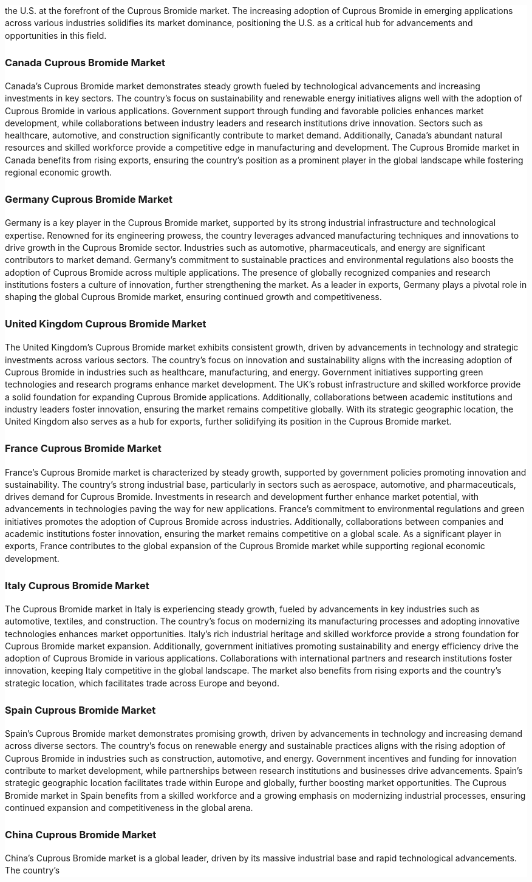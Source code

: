 the U.S. at the forefront of the Cuprous Bromide market. The increasing adoption of Cuprous Bromide in emerging applications across various industries solidifies its market dominance, positioning the U.S. as a critical hub for advancements and opportunities in this field.</p><h3>Canada Cuprous Bromide Market</h3><p>Canada&rsquo;s Cuprous Bromide market demonstrates steady growth fueled by technological advancements and increasing investments in key sectors. The country&rsquo;s focus on sustainability and renewable energy initiatives aligns well with the adoption of Cuprous Bromide in various applications. Government support through funding and favorable policies enhances market development, while collaborations between industry leaders and research institutions drive innovation. Sectors such as healthcare, automotive, and construction significantly contribute to market demand. Additionally, Canada&rsquo;s abundant natural resources and skilled workforce provide a competitive edge in manufacturing and development. The Cuprous Bromide market in Canada benefits from rising exports, ensuring the country&rsquo;s position as a prominent player in the global landscape while fostering regional economic growth.</p><h3>Germany Cuprous Bromide Market</h3><p>Germany is a key player in the Cuprous Bromide market, supported by its strong industrial infrastructure and technological expertise. Renowned for its engineering prowess, the country leverages advanced manufacturing techniques and innovations to drive growth in the Cuprous Bromide sector. Industries such as automotive, pharmaceuticals, and energy are significant contributors to market demand. Germany&rsquo;s commitment to sustainable practices and environmental regulations also boosts the adoption of Cuprous Bromide across multiple applications. The presence of globally recognized companies and research institutions fosters a culture of innovation, further strengthening the market. As a leader in exports, Germany plays a pivotal role in shaping the global Cuprous Bromide market, ensuring continued growth and competitiveness.</p><h3>United Kingdom Cuprous Bromide Market</h3><p>The United Kingdom&rsquo;s Cuprous Bromide market exhibits consistent growth, driven by advancements in technology and strategic investments across various sectors. The country&rsquo;s focus on innovation and sustainability aligns with the increasing adoption of Cuprous Bromide in industries such as healthcare, manufacturing, and energy. Government initiatives supporting green technologies and research programs enhance market development. The UK&rsquo;s robust infrastructure and skilled workforce provide a solid foundation for expanding Cuprous Bromide applications. Additionally, collaborations between academic institutions and industry leaders foster innovation, ensuring the market remains competitive globally. With its strategic geographic location, the United Kingdom also serves as a hub for exports, further solidifying its position in the Cuprous Bromide market.</p><h3>France Cuprous Bromide Market</h3><p>France&rsquo;s Cuprous Bromide market is characterized by steady growth, supported by government policies promoting innovation and sustainability. The country&rsquo;s strong industrial base, particularly in sectors such as aerospace, automotive, and pharmaceuticals, drives demand for Cuprous Bromide. Investments in research and development further enhance market potential, with advancements in technologies paving the way for new applications. France&rsquo;s commitment to environmental regulations and green initiatives promotes the adoption of Cuprous Bromide across industries. Additionally, collaborations between companies and academic institutions foster innovation, ensuring the market remains competitive on a global scale. As a significant player in exports, France contributes to the global expansion of the Cuprous Bromide market while supporting regional economic development.</p><h3>Italy Cuprous Bromide Market</h3><p>The Cuprous Bromide market in Italy is experiencing steady growth, fueled by advancements in key industries such as automotive, textiles, and construction. The country&rsquo;s focus on modernizing its manufacturing processes and adopting innovative technologies enhances market opportunities. Italy&rsquo;s rich industrial heritage and skilled workforce provide a strong foundation for Cuprous Bromide market expansion. Additionally, government initiatives promoting sustainability and energy efficiency drive the adoption of Cuprous Bromide in various applications. Collaborations with international partners and research institutions foster innovation, keeping Italy competitive in the global landscape. The market also benefits from rising exports and the country&rsquo;s strategic location, which facilitates trade across Europe and beyond.</p><h3>Spain Cuprous Bromide Market</h3><p>Spain&rsquo;s Cuprous Bromide market demonstrates promising growth, driven by advancements in technology and increasing demand across diverse sectors. The country&rsquo;s focus on renewable energy and sustainable practices aligns with the rising adoption of Cuprous Bromide in industries such as construction, automotive, and energy. Government incentives and funding for innovation contribute to market development, while partnerships between research institutions and businesses drive advancements. Spain&rsquo;s strategic geographic location facilitates trade within Europe and globally, further boosting market opportunities. The Cuprous Bromide market in Spain benefits from a skilled workforce and a growing emphasis on modernizing industrial processes, ensuring continued expansion and competitiveness in the global arena.</p><h3>China Cuprous Bromide Market</h3><p>China&rsquo;s Cuprous Bromide market is a global leader, driven by its massive industrial base and rapid technological advancements. The country&rsquo;s
